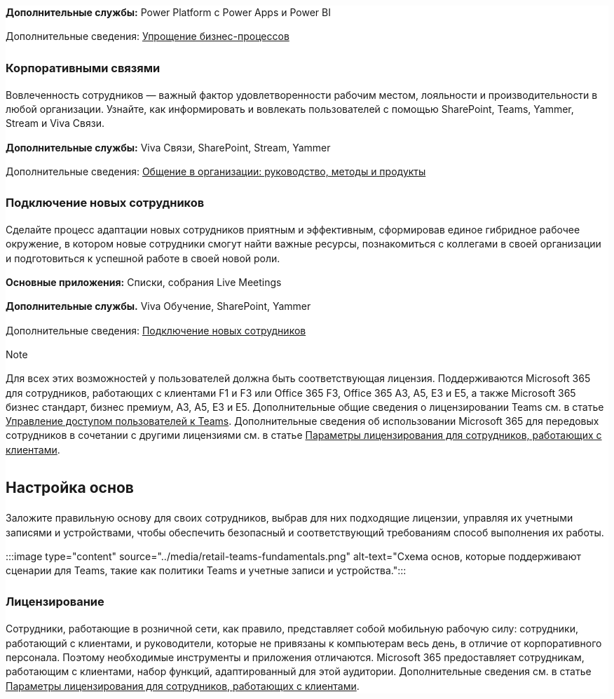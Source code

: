 **Дополнительные службы:** Power Platform с Power Apps и Power BI

Дополнительные сведения: [Упрощение бизнес-процессов](retail-business-processes.md)

### <a name="corporate-communications"></a>Корпоративными связями

Вовлеченность сотрудников — важный фактор удовлетворенности рабочим местом, лояльности и производительности в любой организации. Узнайте, как информировать и вовлекать пользователей с помощью SharePoint, Teams, Yammer, Stream и Viva Связи.

**Дополнительные службы:** Viva Связи, SharePoint, Stream, Yammer

Дополнительные сведения: [Общение в организации: руководство, методы и продукты](/sharepoint/corporate-communications-overview)

### <a name="onboarding-new-employees"></a>Подключение новых сотрудников

Сделайте процесс адаптации новых сотрудников приятным и эффективным, сформировав единое гибридное рабочее окружение, в котором новые сотрудники смогут найти важные ресурсы, познакомиться с коллегами в своей организации и подготовиться к успешной работе в своей новой роли.

**Основные приложения:** Списки, собрания Live Meetings

**Дополнительные службы.** Viva Обучение, SharePoint, Yammer

Дополнительные сведения: [Подключение новых сотрудников](/sharepoint/onboard-employees)

> [!NOTE]
> Для всех этих возможностей у пользователей должна быть соответствующая лицензия. Поддерживаются Microsoft 365 для сотрудников, работающих с клиентами F1 и F3 или Office 365 F3, Office 365 A3, A5, E3 и E5, а также Microsoft 365 бизнес стандарт, бизнес премиум, A3, A5, E3 и E5. Дополнительные общие сведения о лицензировании Teams см. в статье [Управление доступом пользователей к Teams](../user-access.md). Дополнительные сведения об использовании Microsoft 365 для передовых сотрудников в сочетании с другими лицензиями см. в статье [Параметры лицензирования для сотрудников, работающих с клиентами](../flw-licensing-options.md).

## <a name="set-up-the-fundamentals"></a>Настройка основ

Заложите правильную основу для своих сотрудников, выбрав для них подходящие лицензии, управляя их учетными записями и устройствами, чтобы обеспечить безопасный и соответствующий требованиям способ выполнения их работы.

:::image type="content" source="../media/retail-teams-fundamentals.png" alt-text="Схема основ, которые поддерживают сценарии для Teams, такие как политики Teams и учетные записи и устройства.":::

### <a name="licensing"></a>Лицензирование

Сотрудники, работающие в розничной сети, как правило, представляет собой мобильную рабочую силу: сотрудники, работающий с клиентами, и руководители, которые не привязаны к компьютерам весь день, в отличие от корпоративного персонала. Поэтому необходимые инструменты и приложения отличаются. Microsoft 365 предоставляет сотрудникам, работающим с клиентами, набор функций, адаптированный для этой аудитории. Дополнительные сведения см. в статье [Параметры лицензирования для сотрудников, работающих с клиентами](../flw-licensing-options.md).
